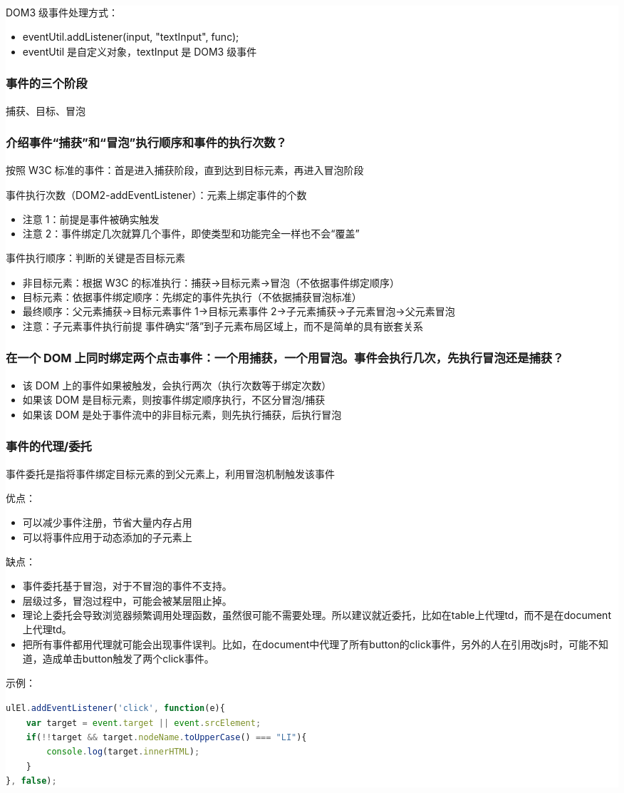 DOM3 级事件处理方式：

-   eventUtil.addListener(input, "textInput", func);
-   eventUtil 是自定义对象，textInput 是 DOM3 级事件

### 事件的三个阶段

捕获、目标、冒泡

### 介绍事件“捕获”和“冒泡”执行顺序和事件的执行次数？

按照 W3C 标准的事件：首是进入捕获阶段，直到达到目标元素，再进入冒泡阶段

事件执行次数（DOM2-addEventListener）：元素上绑定事件的个数

-   注意 1：前提是事件被确实触发
-   注意 2：事件绑定几次就算几个事件，即使类型和功能完全一样也不会“覆盖”

事件执行顺序：判断的关键是否目标元素

-   非目标元素：根据 W3C 的标准执行：捕获->目标元素->冒泡（不依据事件绑定顺序）
-   目标元素：依据事件绑定顺序：先绑定的事件先执行（不依据捕获冒泡标准）
-   最终顺序：父元素捕获->目标元素事件 1->目标元素事件 2->子元素捕获->子元素冒泡->父元素冒泡
-   注意：子元素事件执行前提 事件确实“落”到子元素布局区域上，而不是简单的具有嵌套关系

### 在一个 DOM 上同时绑定两个点击事件：一个用捕获，一个用冒泡。事件会执行几次，先执行冒泡还是捕获？

-   该 DOM 上的事件如果被触发，会执行两次（执行次数等于绑定次数）
-   如果该 DOM 是目标元素，则按事件绑定顺序执行，不区分冒泡/捕获
-   如果该 DOM 是处于事件流中的非目标元素，则先执行捕获，后执行冒泡

### 事件的代理/委托

事件委托是指将事件绑定目标元素的到父元素上，利用冒泡机制触发该事件

优点：

-   可以减少事件注册，节省大量内存占用
-   可以将事件应用于动态添加的子元素上

缺点：

- 事件委托基于冒泡，对于不冒泡的事件不支持。
- 层级过多，冒泡过程中，可能会被某层阻止掉。
- 理论上委托会导致浏览器频繁调用处理函数，虽然很可能不需要处理。所以建议就近委托，比如在table上代理td，而不是在document上代理td。
- 把所有事件都用代理就可能会出现事件误判。比如，在document中代理了所有button的click事件，另外的人在引用改js时，可能不知道，造成单击button触发了两个click事件。

示例：

```js
ulEl.addEventListener('click', function(e){
    var target = event.target || event.srcElement;
    if(!!target && target.nodeName.toUpperCase() === "LI"){
        console.log(target.innerHTML);
    }
}, false);
```
